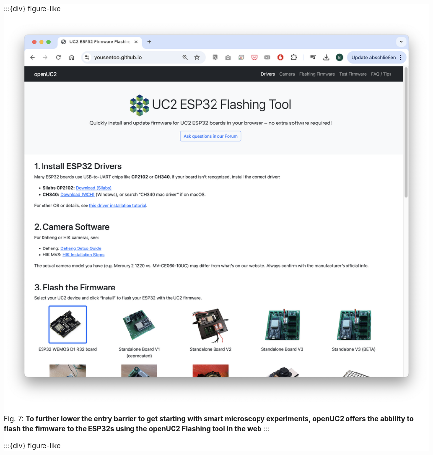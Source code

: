 
:::{div} figure-like

![arkitekt](./openUC2/flashtool.png)

Fig. 7: **To further lower the entry barrier to get starting with smart microscopy experiments, openUC2 offers the abbility to flash the firmware to the ESP32s using the openUC2 Flashing tool in the web**
:::


:::{div} figure-like
